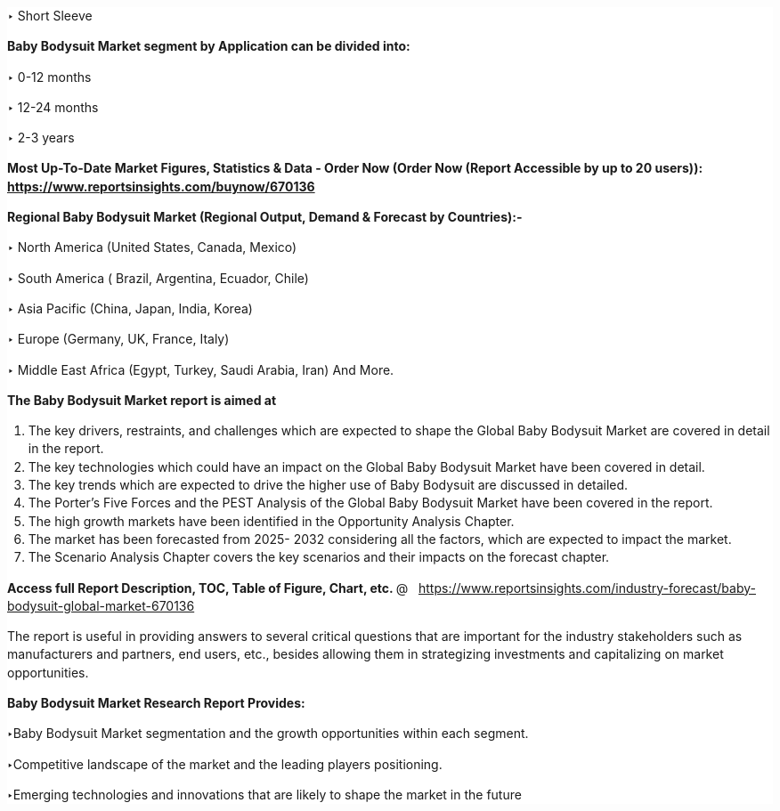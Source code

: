 ‣ Short Sleeve

<strong>Baby Bodysuit Market segment by Application can be divided into:</strong>

‣ 0-12 months

‣  12-24 months

‣  2-3 years

<strong>Most Up-To-Date Market Figures, Statistics & Data - Order Now (Order Now (Report Accessible by up to 20 users)): <a href=https://www.reportsinsights.com/buynow/670136>https://www.reportsinsights.com/buynow/670136</a></strong>

<strong>Regional Baby Bodysuit Market (Regional Output, Demand &amp; Forecast by Countries):-</strong>

‣ North America (United States, Canada, Mexico)

‣ South America ( Brazil, Argentina, Ecuador, Chile)

‣ Asia Pacific (China, Japan, India, Korea)

‣ Europe (Germany, UK, France, Italy)

‣ Middle East Africa (Egypt, Turkey, Saudi Arabia, Iran) And More.

<strong>The Baby Bodysuit Market report is aimed at</strong>
<ol>
  <li>The key drivers, restraints, and challenges which are expected to shape the Global Baby Bodysuit Market are covered in detail in the report.</li>
  <li>The key technologies which could have an impact on the Global Baby Bodysuit Market have been covered in detail.</li>
  <li>The key trends which are expected to drive the higher use of Baby Bodysuit are discussed in detailed.</li>
  <li>The Porter’s Five Forces and the PEST Analysis of the Global Baby Bodysuit Market have been covered in the report.</li>
  <li>The high growth markets have been identified in the Opportunity Analysis Chapter.</li>
  <li>The market has been forecasted from 2025- 2032 considering all the factors, which are expected to impact the market.</li>
  <li>The Scenario Analysis Chapter covers the key scenarios and their impacts on the forecast chapter.</li>
</ol>
<strong>Access full Report Description, TOC, Table of Figure, Chart, etc. </strong>@   <a href=https://www.reportsinsights.com/industry-forecast/baby-bodysuit-global-market-670136>https://www.reportsinsights.com/industry-forecast/baby-bodysuit-global-market-670136</a>

The report is useful in providing answers to several critical questions that are important for the industry stakeholders such as manufacturers and partners, end users, etc., besides allowing them in strategizing investments and capitalizing on market opportunities.

<strong>Baby Bodysuit Market Research Report Provides:</strong>

<strong>‣</strong>Baby Bodysuit Market segmentation and the growth opportunities within each segment.

<strong>‣</strong>Competitive landscape of the market and the leading players positioning.

<strong>‣</strong>Emerging technologies and innovations that are likely to shape the market in the future
